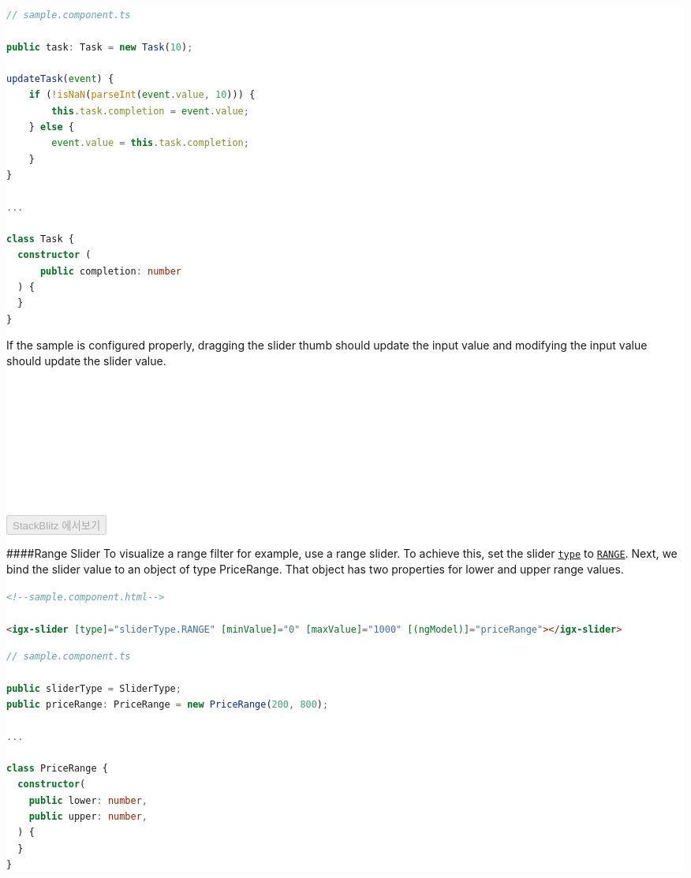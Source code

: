 ```typescript
// sample.component.ts 

public task: Task = new Task(10);

updateTask(event) {
    if (!isNaN(parseInt(event.value, 10))) {
        this.task.completion = event.value;
    } else {
        event.value = this.task.completion;
    }
}

...

class Task {
  constructor (
      public completion: number
  ) {
  }
}
```

If the sample is configured properly, dragging the slider thumb should update the input value and modifying the input value should update the slider value.

<div class="sample-container loading" style="height: 170px">
    <iframe id="slide-sample-3-iframe" src='{environment:demosBaseUrl}/slider-sample-3' width="100%" height="100%" seamless frameBorder="0" onload="onSampleIframeContentLoaded(this);"></iframe>
</div>
<div>
    <button data-localize="stackblitz" disabled class="stackblitz-btn" data-iframe-id="slide-sample-3-iframe" data-demos-base-url="{environment:demosBaseUrl}">StackBlitz 에서보기</button>
</div>

####Range Slider
To visualize a range filter for example, use a range slider. To achieve this, set the slider [`type`]({environment:angularApiUrl}/classes/igxslidercomponent.html#type) to [`RANGE`]({environment:angularApiUrl}/enums/slidertype.html#range). Next, we bind the slider value to an object of type PriceRange. That object has two properties for lower and upper range values.

```html
<!--sample.component.html-->

<igx-slider [type]="sliderType.RANGE" [minValue]="0" [maxValue]="1000" [(ngModel)]="priceRange"></igx-slider>
```

```typescript
// sample.component.ts

public sliderType = SliderType;
public priceRange: PriceRange = new PriceRange(200, 800);

...

class PriceRange {
  constructor(
    public lower: number,
    public upper: number,
  ) {
  }
}

```
